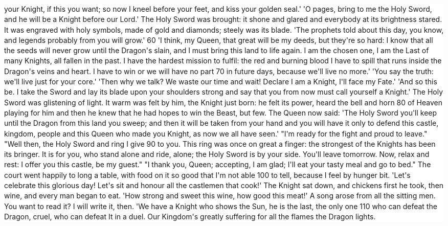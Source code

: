 your Knight, if this you want; so now I kneel
before your feet, and kiss your golden seal.'
'O pages, bring to me the Holy Sword,
and he will be a Knight before our Lord.'
The Holy Sword was brought: it shone and glared
and everybody at its brightness stared.
It was engraved with holy symbols, made
of gold and diamonds; steely was its blade.
'The prophets told about this day, you know,
and legends probably from you will grow.'     60
'I think, my Queen, that great will be my deeds,
but they're so hard: I know that all the seeds
will never grow until the Dragon's slain,
and I must bring this land to life again.
I am the chosen one, I am the Last
of many Knights, all fallen in the past.
I have the hardest mission to fulfil:
the red and burning blood I have to spill
that runs inside the Dragon's veins and heart.
I have to win or we will have no part     70
in future days, because we'll live no more.'
'You say the truth: we'll live just for your core.'
'Then why we talk? We waste our time and wait!
Declare I am a Knight, I'll face my Fate.'
'And so this be. I take the Sword and lay
its blade upon your shoulders strong and say
that you from now must call yourself a Knight.'
The Holy Sword was glistening of light.
It warm was felt by him, the Knight just born:
he felt its power, heard the bell and horn    80
of Heaven playing for him and then he knew
that he had hopes to win the Beast, but few.
The Queen now said: 'The Holy Sword you'll keep
until the Dragon from this land you sweep;
and then it will be taken from your hand
and you will have it only to defend
this castle, kingdom, people and this Queen
who made you Knight, as now we all have seen.'
"I'm ready for the fight and proud to leave."
"Well then, the Holy Sword and ring I give    90
to you. This ring was once on great a finger:
the strongest of the Knights has been its bringer.
It is for you, who stand alone and ride,
alone; the Holy Sword is by your side.
You'll leave tomorrow. Now, relax and rest:
I offer you this castle, be my guest."
"I thank you, Queen; accepting, I am glad;
I'll eat your tasty meal and go to bed."
The court went happily to long a table,
with food on it so good that I'm not able     100
to tell, because I feel by hunger bit.
'Let's celebrate this glorious day! Let's sit
and honour all the castlemen that cook!'
The Knight sat down, and chickens first he took,
then wine, and every man began to eat.
'How strong and sweet this wine, how good this meat!'
A song arose from all the sitting men.
You want to read it? I will write it, then.
'We have a Knight who shows the Sun,
he is the last, the only one       110
who can defeat the Dragon, cruel,
who can defeat It in a duel.
Our Kingdom's greatly suffering
for all the flames the Dragon lights.